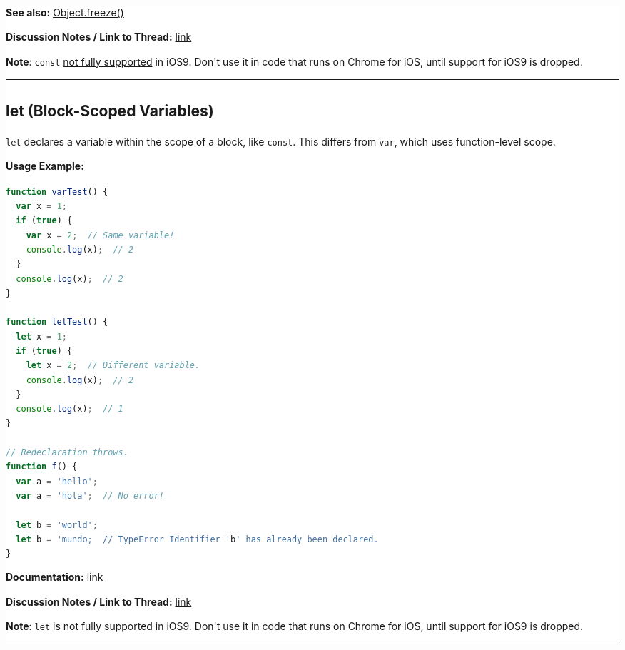 **See also:** [Object.freeze()](https://developer.mozilla.org/en-US/docs/Web/JavaScript/Reference/Global_Objects/Object/freeze)

**Discussion Notes / Link to Thread:** [link](https://groups.google.com/a/chromium.org/d/msg/chromium-dev/MJhTok8Usr8/XCrkisaBBQAJ)

**Note**: `const` [not fully supported](https://caniuse.com/#feat=let) in iOS9.
Don't use it in code that runs on Chrome for iOS, until support for iOS9 is
dropped.

---

## let (Block-Scoped Variables)

`let` declares a variable within the scope of a block, like `const`.
This differs from `var`, which uses function-level scope.

**Usage Example:**

```js
function varTest() {
  var x = 1;
  if (true) {
    var x = 2;  // Same variable!
    console.log(x);  // 2
  }
  console.log(x);  // 2
}

function letTest() {
  let x = 1;
  if (true) {
    let x = 2;  // Different variable.
    console.log(x);  // 2
  }
  console.log(x);  // 1
}

// Redeclaration throws.
function f() {
  var a = 'hello';
  var a = 'hola';  // No error!

  let b = 'world';
  let b = 'mundo;  // TypeError Identifier 'b' has already been declared.
}
```

**Documentation:** [link](https://tc39.github.io/ecma262/#sec-let-and-const-declarations)

**Discussion Notes / Link to Thread:** [link](https://groups.google.com/a/chromium.org/d/msg/chromium-dev/MJhTok8Usr8/XCrkisaBBQAJ)

**Note**: `let` is [not fully supported](https://caniuse.com/#feat=let) in iOS9.
Don't use it in code that runs on Chrome for iOS, until support for iOS9 is
dropped.

---